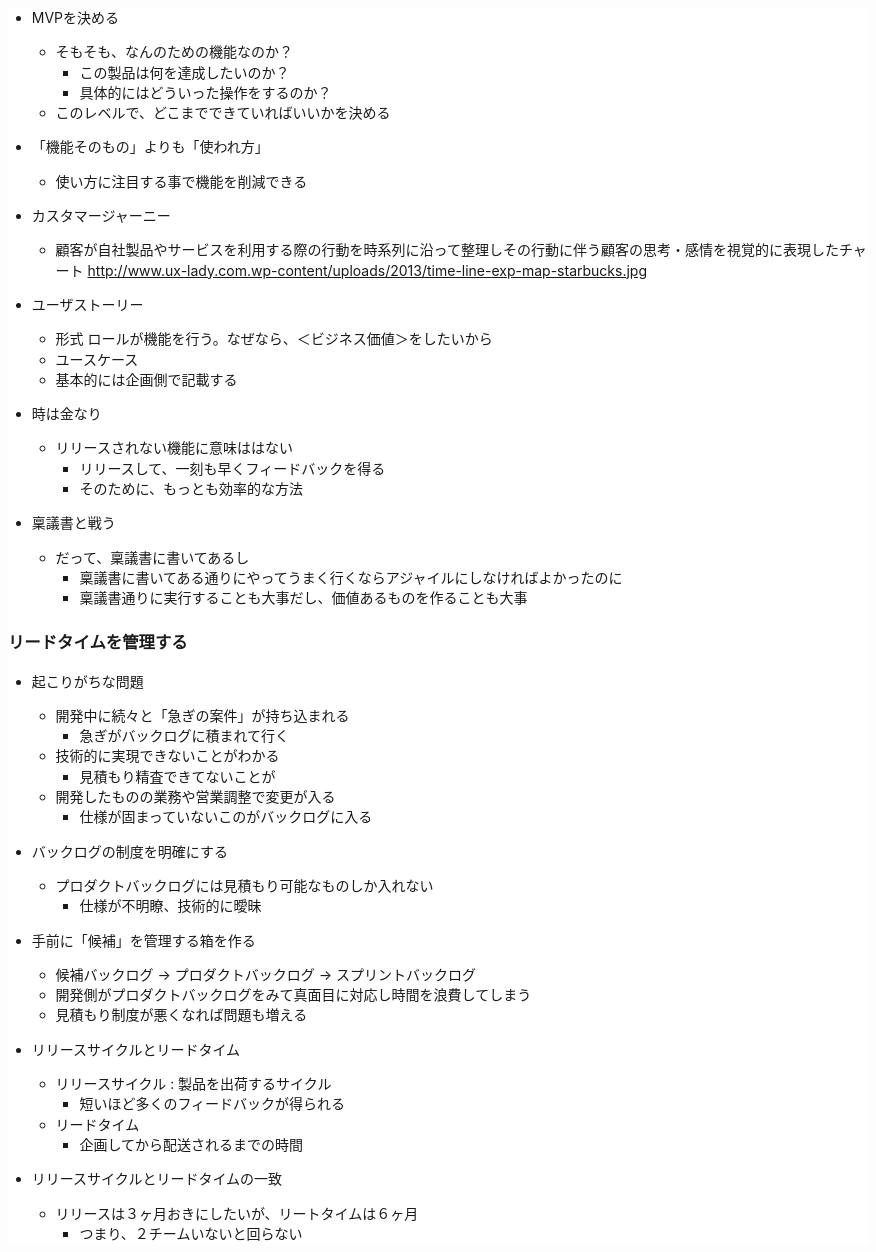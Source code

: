 - MVPを決める
  - そもそも、なんのための機能なのか？
    - この製品は何を達成したいのか？
    - 具体的にはどういった操作をするのか？
  - このレベルで、どこまでできていればいいかを決める

- 「機能そのもの」よりも「使われ方」
  - 使い方に注目する事で機能を削減できる

- カスタマージャーニー
  - 顧客が自社製品やサービスを利用する際の行動を時系列に沿って整理しその行動に伴う顧客の思考・感情を視覚的に表現したチャート
  http://www.ux-lady.com.wp-content/uploads/2013/time-line-exp-map-starbucks.jpg

- ユーザストーリー
  - 形式 ロールが機能を行う。なぜなら、＜ビジネス価値＞をしたいから
  - ユースケース
  - 基本的には企画側で記載する

- 時は金なり
  - リリースされない機能に意味ははない
    - リリースして、一刻も早くフィードバックを得る
    - そのために、もっとも効率的な方法
- 稟議書と戦う
  - だって、稟議書に書いてあるし
    - 稟議書に書いてある通りにやってうまく行くならアジャイルにしなければよかったのに
    - 稟議書通りに実行することも大事だし、価値あるものを作ることも大事

### リードタイムを管理する

- 起こりがちな問題
  - 開発中に続々と「急ぎの案件」が持ち込まれる
    - 急ぎがバックログに積まれて行く
  - 技術的に実現できないことがわかる
    - 見積もり精査できてないことが
  - 開発したものの業務や営業調整で変更が入る
    - 仕様が固まっていないこのがバックログに入る

- バックログの制度を明確にする
  - プロダクトバックログには見積もり可能なものしか入れない
    - 仕様が不明瞭、技術的に曖昧

- 手前に「候補」を管理する箱を作る
  - 候補バックログ -> プロダクトバックログ -> スプリントバックログ
  - 開発側がプロダクトバックログをみて真面目に対応し時間を浪費してしまう
  - 見積もり制度が悪くなれば問題も増える

- リリースサイクルとリードタイム
  - リリースサイクル : 製品を出荷するサイクル
    - 短いほど多くのフィードバックが得られる
  - リードタイム
    - 企画してから配送されるまでの時間
- リリースサイクルとリードタイムの一致
  - リリースは３ヶ月おきにしたいが、リートタイムは６ヶ月
    - つまり、２チームいないと回らない
